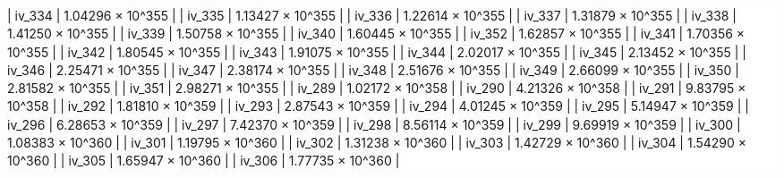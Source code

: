 | iv_334 | 1.04296 × 10^355 |
| iv_335 | 1.13427 × 10^355 |
| iv_336 | 1.22614 × 10^355 |
| iv_337 | 1.31879 × 10^355 |
| iv_338 | 1.41250 × 10^355 |
| iv_339 | 1.50758 × 10^355 |
| iv_340 | 1.60445 × 10^355 |
| iv_352 | 1.62857 × 10^355 |
| iv_341 | 1.70356 × 10^355 |
| iv_342 | 1.80545 × 10^355 |
| iv_343 | 1.91075 × 10^355 |
| iv_344 | 2.02017 × 10^355 |
| iv_345 | 2.13452 × 10^355 |
| iv_346 | 2.25471 × 10^355 |
| iv_347 | 2.38174 × 10^355 |
| iv_348 | 2.51676 × 10^355 |
| iv_349 | 2.66099 × 10^355 |
| iv_350 | 2.81582 × 10^355 |
| iv_351 | 2.98271 × 10^355 |
| iv_289 | 1.02172 × 10^358 |
| iv_290 | 4.21326 × 10^358 |
| iv_291 | 9.83795 × 10^358 |
| iv_292 | 1.81810 × 10^359 |
| iv_293 | 2.87543 × 10^359 |
| iv_294 | 4.01245 × 10^359 |
| iv_295 | 5.14947 × 10^359 |
| iv_296 | 6.28653 × 10^359 |
| iv_297 | 7.42370 × 10^359 |
| iv_298 | 8.56114 × 10^359 |
| iv_299 | 9.69919 × 10^359 |
| iv_300 | 1.08383 × 10^360 |
| iv_301 | 1.19795 × 10^360 |
| iv_302 | 1.31238 × 10^360 |
| iv_303 | 1.42729 × 10^360 |
| iv_304 | 1.54290 × 10^360 |
| iv_305 | 1.65947 × 10^360 |
| iv_306 | 1.77735 × 10^360 |